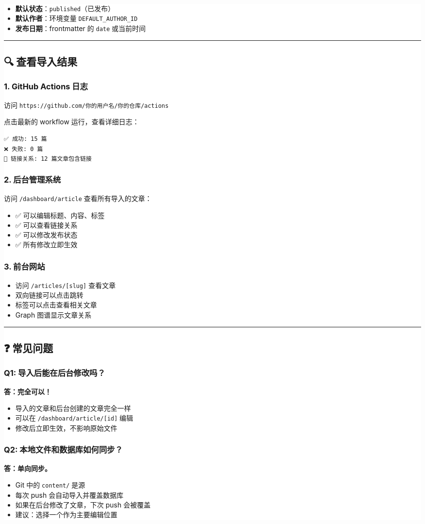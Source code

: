 - **默认状态**：`published`（已发布）
- **默认作者**：环境变量 `DEFAULT_AUTHOR_ID`
- **发布日期**：frontmatter 的 `date` 或当前时间

---

## 🔍 查看导入结果

### 1. GitHub Actions 日志

访问 `https://github.com/你的用户名/你的仓库/actions`

点击最新的 workflow 运行，查看详细日志：
```
✅ 成功: 15 篇
❌ 失败: 0 篇
🔗 链接关系: 12 篇文章包含链接
```

### 2. 后台管理系统

访问 `/dashboard/article` 查看所有导入的文章：
- ✅ 可以编辑标题、内容、标签
- ✅ 可以查看链接关系
- ✅ 可以修改发布状态
- ✅ 所有修改立即生效

### 3. 前台网站

- 访问 `/articles/[slug]` 查看文章
- 双向链接可以点击跳转
- 标签可以点击查看相关文章
- Graph 图谱显示文章关系

---

## ❓ 常见问题

### Q1: 导入后能在后台修改吗？

**答：完全可以！**
- 导入的文章和后台创建的文章完全一样
- 可以在 `/dashboard/article/[id]` 编辑
- 修改后立即生效，不影响原始文件

### Q2: 本地文件和数据库如何同步？

**答：单向同步。**
- Git 中的 `content/` 是源
- 每次 push 会自动导入并覆盖数据库
- 如果在后台修改了文章，下次 push 会被覆盖
- 建议：选择一个作为主要编辑位置
